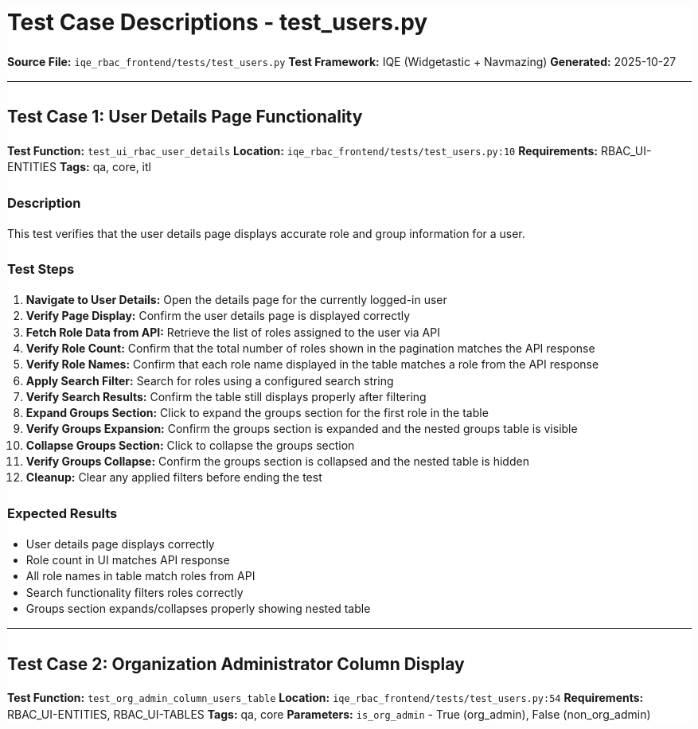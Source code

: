 # Test Case Descriptions - test_users.py

**Source File:** `iqe_rbac_frontend/tests/test_users.py`
**Test Framework:** IQE (Widgetastic + Navmazing)
**Generated:** 2025-10-27

---

## Test Case 1: User Details Page Functionality

**Test Function:** `test_ui_rbac_user_details`
**Location:** `iqe_rbac_frontend/tests/test_users.py:10`
**Requirements:** RBAC_UI-ENTITIES
**Tags:** qa, core, itl

### Description
This test verifies that the user details page displays accurate role and group information for a user.

### Test Steps
1. **Navigate to User Details:** Open the details page for the currently logged-in user
2. **Verify Page Display:** Confirm the user details page is displayed correctly
3. **Fetch Role Data from API:** Retrieve the list of roles assigned to the user via API
4. **Verify Role Count:** Confirm that the total number of roles shown in the pagination matches the API response
5. **Verify Role Names:** Confirm that each role name displayed in the table matches a role from the API response
6. **Apply Search Filter:** Search for roles using a configured search string
7. **Verify Search Results:** Confirm the table still displays properly after filtering
8. **Expand Groups Section:** Click to expand the groups section for the first role in the table
9. **Verify Groups Expansion:** Confirm the groups section is expanded and the nested groups table is visible
10. **Collapse Groups Section:** Click to collapse the groups section
11. **Verify Groups Collapse:** Confirm the groups section is collapsed and the nested table is hidden
12. **Cleanup:** Clear any applied filters before ending the test

### Expected Results
- User details page displays correctly
- Role count in UI matches API response
- All role names in table match roles from API
- Search functionality filters roles correctly
- Groups section expands/collapses properly showing nested table

---

## Test Case 2: Organization Administrator Column Display

**Test Function:** `test_org_admin_column_users_table`
**Location:** `iqe_rbac_frontend/tests/test_users.py:54`
**Requirements:** RBAC_UI-ENTITIES, RBAC_UI-TABLES
**Tags:** qa, core
**Parameters:** `is_org_admin` - True (org_admin), False (non_org_admin)
